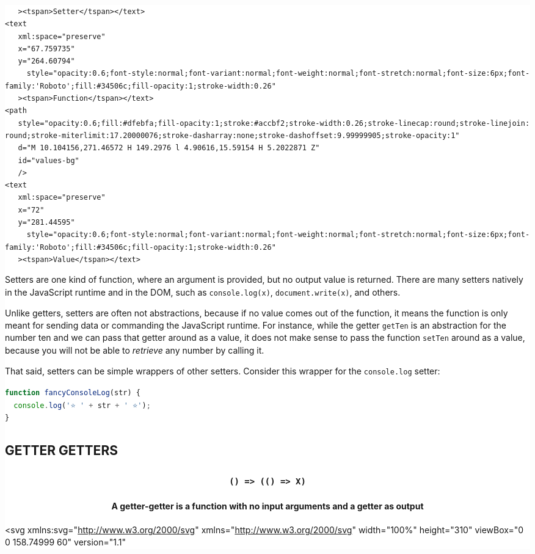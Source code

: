        ><tspan>Setter</tspan></text>
    <text
       xml:space="preserve"
       x="67.759735"
       y="264.60794"
         style="opacity:0.6;font-style:normal;font-variant:normal;font-weight:normal;font-stretch:normal;font-size:6px;font-family:'Roboto';fill:#34506c;fill-opacity:1;stroke-width:0.26"
       ><tspan>Function</tspan></text>
    <path
       style="opacity:0.6;fill:#dfebfa;fill-opacity:1;stroke:#accbf2;stroke-width:0.26;stroke-linecap:round;stroke-linejoin:round;stroke-miterlimit:17.20000076;stroke-dasharray:none;stroke-dashoffset:9.99999905;stroke-opacity:1"
       d="M 10.104156,271.46572 H 149.2976 l 4.90616,15.59154 H 5.2022871 Z"
       id="values-bg"
       />
    <text
       xml:space="preserve"
       x="72"
       y="281.44595"
         style="opacity:0.6;font-style:normal;font-variant:normal;font-weight:normal;font-stretch:normal;font-size:6px;font-family:'Roboto';fill:#34506c;fill-opacity:1;stroke-width:0.26"
       ><tspan>Value</tspan></text>
  </g>
</svg>

Setters are one kind of function, where an argument is provided, but no output value is returned. There are many setters natively in the JavaScript runtime and in the DOM, such as `console.log(x)`, `document.write(x)`, and others.

Unlike getters, setters are often not abstractions, because if no value comes out of the function, it means the function is only meant for sending data or commanding the JavaScript runtime. For instance, while the getter `getTen` is an abstraction for the number ten and we can pass that getter around as a value, it does not make sense to pass the function `setTen` around as a value, because you will not be able to *retrieve* any number by calling it.

That said, setters can be simple wrappers of other setters. Consider this wrapper for the `console.log` setter:

```js
function fancyConsoleLog(str) {
  console.log('⭐ ' + str + ' ⭐');
}
```

<h2 id="getter-getters" class="hr"><span class="hr">GETTER GETTERS</span></h2>

<h3 style="text-align:center"><code>() => (() => X)</code></h3>
<h4 style="text-align:center">A getter-getter is a function with no input arguments and a getter as output</h4>

<?xml version="1.0" encoding="UTF-8" standalone="no"?>
<svg
   xmlns:svg="http://www.w3.org/2000/svg"
   xmlns="http://www.w3.org/2000/svg"
   width="100%"
   height="310"
   viewBox="0 0 158.74999 60"
   version="1.1"
   >
  <g transform="translate(0,-225)">
    <path
       style="opacity:0.6;fill:#dfebfa;fill-opacity:1;stroke:#accbf2;stroke-width:0.26;stroke-linecap:round;stroke-linejoin:round;stroke-miterlimit:17.20000076;stroke-dasharray:none;stroke-dashoffset:9.99999905;stroke-opacity:1"
       d="M 15.393816,254.60231 H 143.99905 l 4.90616,15.59154 H 10.491946 Z"
       id="function-bg"
       />